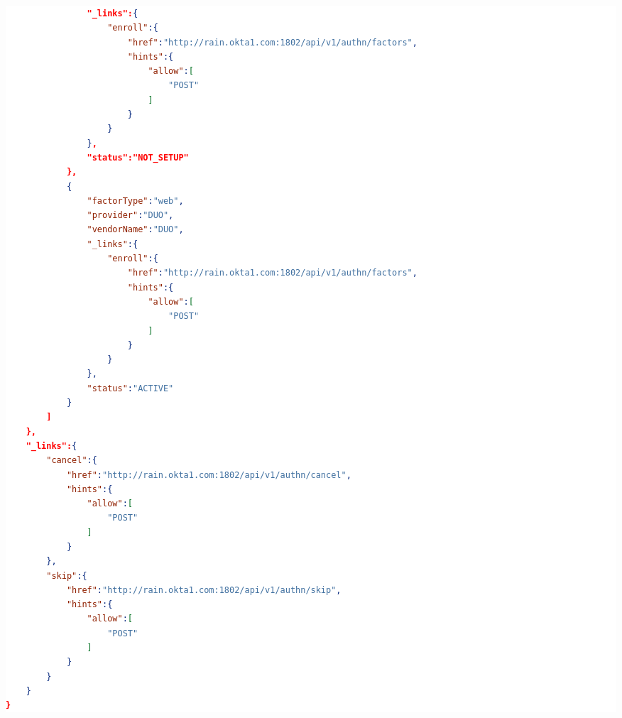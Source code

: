 ~~~json
                "_links":{
                    "enroll":{
                        "href":"http://rain.okta1.com:1802/api/v1/authn/factors",
                        "hints":{
                            "allow":[
                                "POST"
                            ]
                        }
                    }
                },
                "status":"NOT_SETUP"
            },
            {
                "factorType":"web",
                "provider":"DUO",
                "vendorName":"DUO",
                "_links":{
                    "enroll":{
                        "href":"http://rain.okta1.com:1802/api/v1/authn/factors",
                        "hints":{
                            "allow":[
                                "POST"
                            ]
                        }
                    }
                },
                "status":"ACTIVE"
            }
        ]
    },
    "_links":{
        "cancel":{
            "href":"http://rain.okta1.com:1802/api/v1/authn/cancel",
            "hints":{
                "allow":[
                    "POST"
                ]
            }
        },
        "skip":{
            "href":"http://rain.okta1.com:1802/api/v1/authn/skip",
            "hints":{
                "allow":[
                    "POST"
                ]
            }
        }
    }
}
~~~
